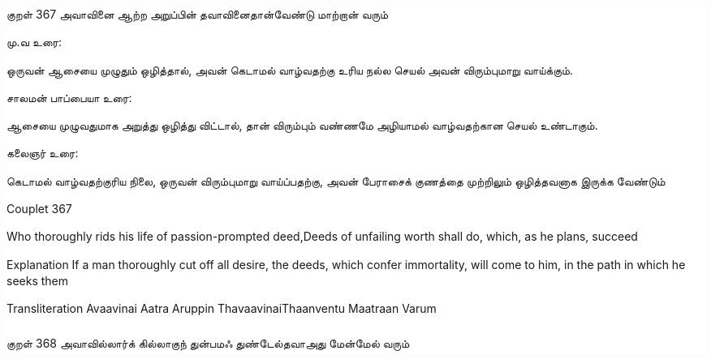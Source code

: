 குறள்
367
 அவாவினை ஆற்ற அறுப்பின் தவாவினைதான்வேண்டு மாற்றான் வரும்




மு.வ உரை:

ஒருவன் ஆசையை முழுதும் ஒழித்தால், அவன் கெடாமல் வாழ்வதற்கு உரிய நல்ல செயல் அவன் விரும்புமாறு வாய்க்கும்.




சாலமன் பாப்பையா உரை:

ஆசையை முழுவதுமாக அறுத்து ஒழித்து விட்டால், தான் விரும்பும் வண்ணமே அழியாமல் வாழ்வதற்கான செயல் உண்டாகும்.




கலைஞர் உரை:

கெடாமல் வாழ்வதற்குரிய நிலை, ஒருவன் விரும்புமாறு வாய்ப்பதற்கு, அவன் பேராசைக் குணத்தை முற்றிலும் ஒழித்தவனாக இருக்க வேண்டும்




Couplet
367


Who thoroughly rids his life of passion-prompted deed,Deeds of unfailing worth shall do, which, as he plans, succeed




Explanation
If a man thoroughly cut off all desire, the deeds, which confer immortality, will come to him, in the path in which he seeks them




Transliteration
Avaavinai Aatra  Aruppin  ThavaavinaiThaanventu  Maatraan  Varum




###













குறள்
368
 அவாவில்லார்க் கில்லாகுந் துன்பமஃ துண்டேல்தவாஅது மேன்மேல் வரும்
